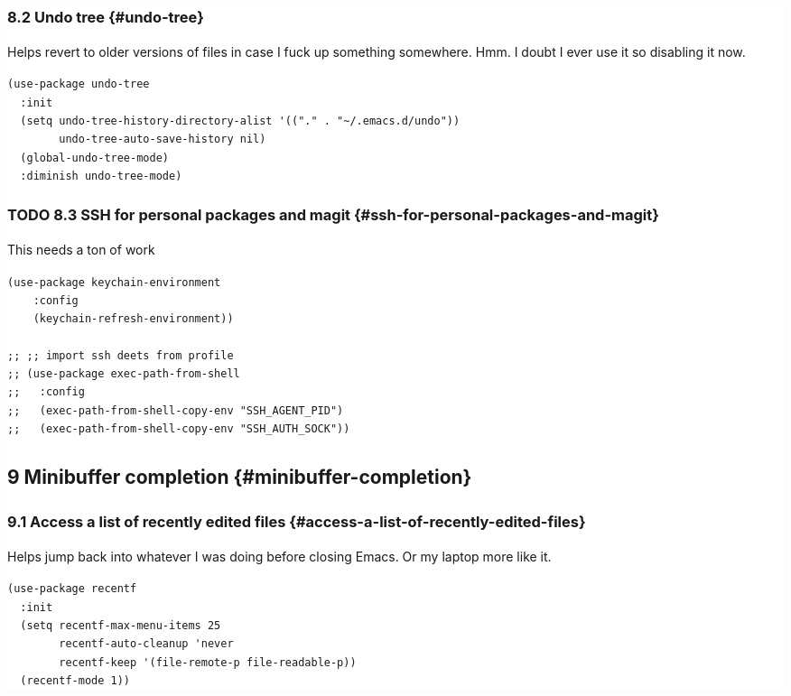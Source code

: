 
### <span class="section-num">8.2</span> Undo tree {#undo-tree}

Helps revert to older versions of files in case I fuck up something
somewhere. Hmm. I doubt I ever use it so disabling it now.

```emacs-lisp
(use-package undo-tree
  :init
  (setq undo-tree-history-directory-alist '(("." . "~/.emacs.d/undo"))
        undo-tree-auto-save-history nil)
  (global-undo-tree-mode)
  :diminish undo-tree-mode)
```


### <span class="org-todo todo TODO">TODO</span> <span class="section-num">8.3</span> SSH for personal packages and magit {#ssh-for-personal-packages-and-magit}

This needs a ton of work

```emacs-lisp
(use-package keychain-environment
    :config
    (keychain-refresh-environment))

;; ;; import ssh deets from profile
;; (use-package exec-path-from-shell
;;   :config
;;   (exec-path-from-shell-copy-env "SSH_AGENT_PID")
;;   (exec-path-from-shell-copy-env "SSH_AUTH_SOCK"))
```


## <span class="section-num">9</span> Minibuffer completion {#minibuffer-completion}


### <span class="section-num">9.1</span> Access a list of recently edited files {#access-a-list-of-recently-edited-files}

Helps jump back into whatever I was doing before closing Emacs. Or my
laptop more like it.

```emacs-lisp
(use-package recentf
  :init
  (setq recentf-max-menu-items 25
        recentf-auto-cleanup 'never
        recentf-keep '(file-remote-p file-readable-p))
  (recentf-mode 1))
```
